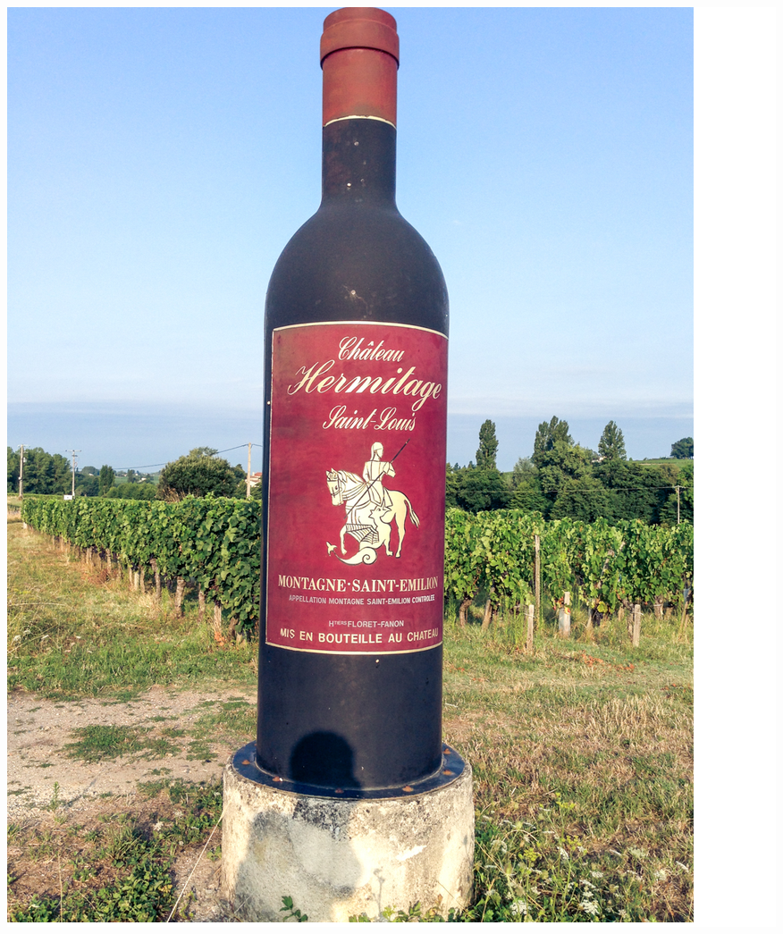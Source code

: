 <img src="/assets/images/tour-de-france/tour-de-france_632.jpg" title="grands" alt="2015_08_02 randoTsmPa_63" >